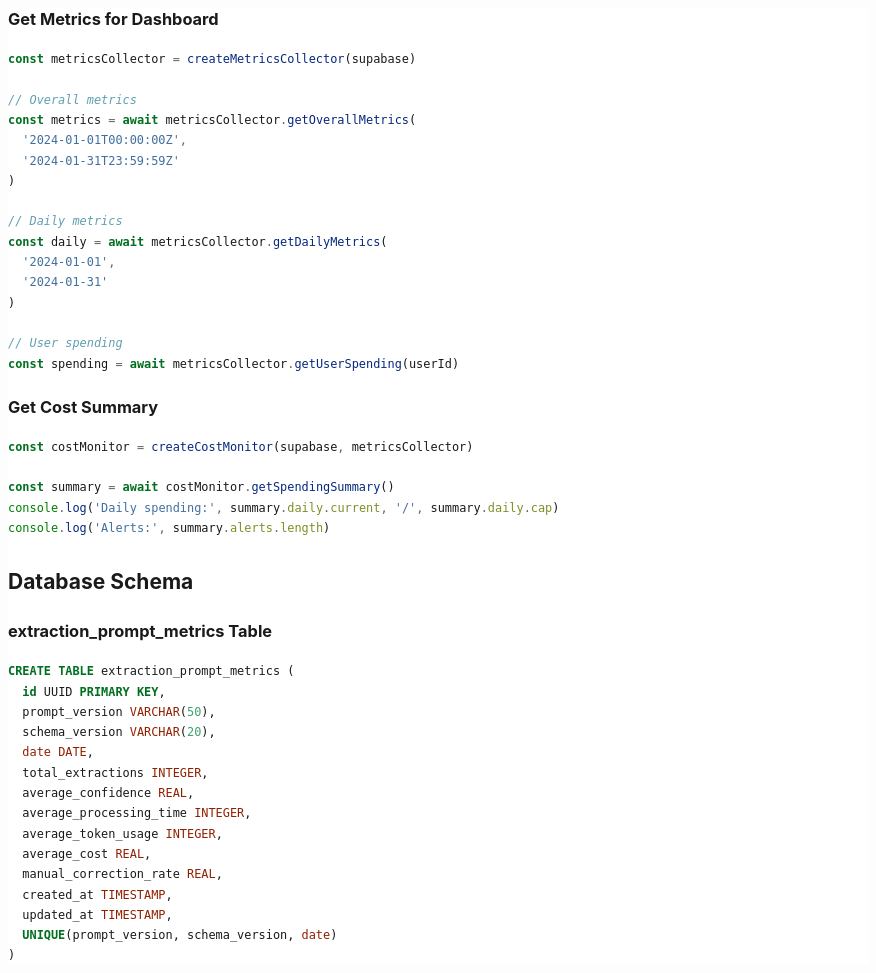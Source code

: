 
### Get Metrics for Dashboard
```typescript
const metricsCollector = createMetricsCollector(supabase)

// Overall metrics
const metrics = await metricsCollector.getOverallMetrics(
  '2024-01-01T00:00:00Z',
  '2024-01-31T23:59:59Z'
)

// Daily metrics
const daily = await metricsCollector.getDailyMetrics(
  '2024-01-01',
  '2024-01-31'
)

// User spending
const spending = await metricsCollector.getUserSpending(userId)
```

### Get Cost Summary
```typescript
const costMonitor = createCostMonitor(supabase, metricsCollector)

const summary = await costMonitor.getSpendingSummary()
console.log('Daily spending:', summary.daily.current, '/', summary.daily.cap)
console.log('Alerts:', summary.alerts.length)
```

## Database Schema

### extraction_prompt_metrics Table
```sql
CREATE TABLE extraction_prompt_metrics (
  id UUID PRIMARY KEY,
  prompt_version VARCHAR(50),
  schema_version VARCHAR(20),
  date DATE,
  total_extractions INTEGER,
  average_confidence REAL,
  average_processing_time INTEGER,
  average_token_usage INTEGER,
  average_cost REAL,
  manual_correction_rate REAL,
  created_at TIMESTAMP,
  updated_at TIMESTAMP,
  UNIQUE(prompt_version, schema_version, date)
)
```
